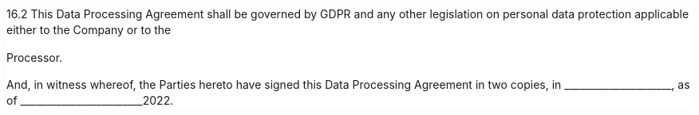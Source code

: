 16.2 This Data Processing Agreement shall be governed by GDPR and any other legislation on personal data protection applicable either to the Company or to the

Processor.



And, in witness whereof, the Parties hereto have signed this Data Processing Agreement in two copies, in _____________________, as of ________________________2022.